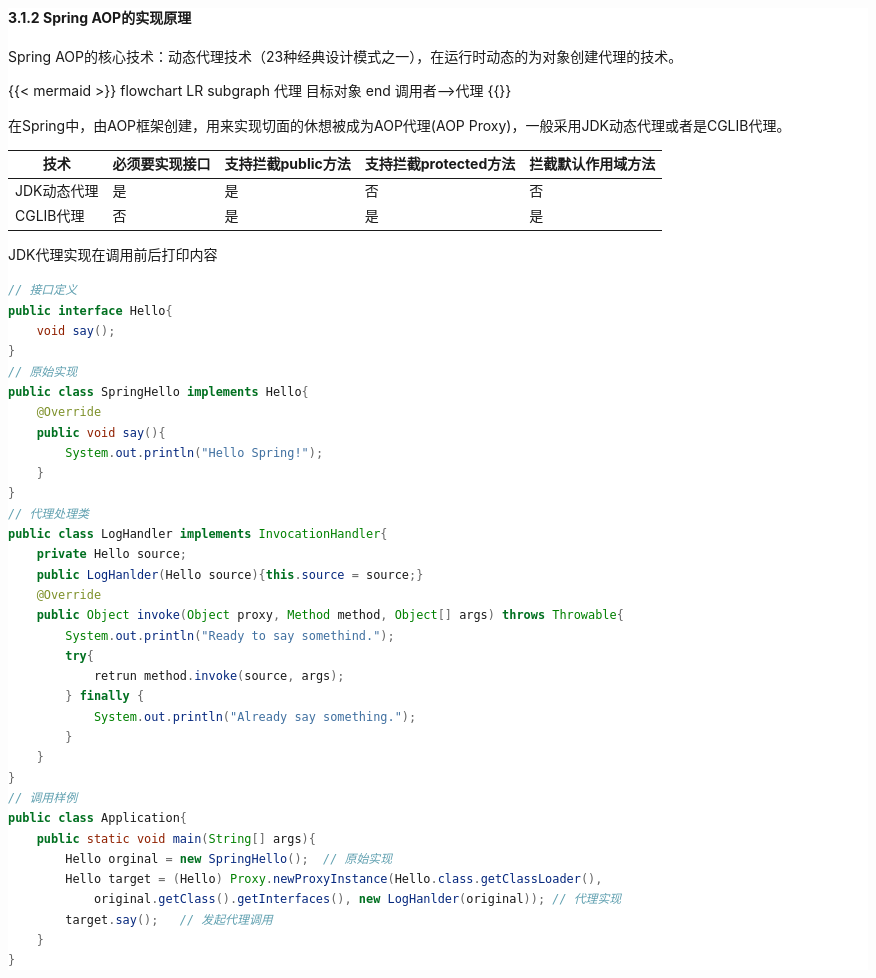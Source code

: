 #### 3.1.2 Spring AOP的实现原理

Spring AOP的核心技术：动态代理技术（23种经典设计模式之一），在运行时动态的为对象创建代理的技术。

{{< mermaid >}}
flowchart LR
    subgraph 代理
        目标对象
    end
    调用者-->代理
{{</mermaid>}}

在Spring中，由AOP框架创建，用来实现切面的休想被成为AOP代理(AOP Proxy)，一般采用JDK动态代理或者是CGLIB代理。

|技术|必须要实现接口|支持拦截public方法|支持拦截protected方法|拦截默认作用域方法|
|---|---|---|---|---|
|JDK动态代理|是|是|否|否|
|CGLIB代理|否|是|是|是|

JDK代理实现在调用前后打印内容

```java
// 接口定义
public interface Hello{
    void say();
}
// 原始实现
public class SpringHello implements Hello{
    @Override
    public void say(){
        System.out.println("Hello Spring!");
    }
}
// 代理处理类
public class LogHandler implements InvocationHandler{
    private Hello source;
    public LogHanlder(Hello source){this.source = source;}
    @Override
    public Object invoke(Object proxy, Method method, Object[] args) throws Throwable{
        System.out.println("Ready to say somethind.");
        try{
            retrun method.invoke(source, args);
        } finally {
            System.out.println("Already say something.");
        }
    }
}
// 调用样例
public class Application{
    public static void main(String[] args){
        Hello orginal = new SpringHello();  // 原始实现
        Hello target = (Hello) Proxy.newProxyInstance(Hello.class.getClassLoader(),
            original.getClass().getInterfaces(), new LogHanlder(original)); // 代理实现
        target.say();   // 发起代理调用
    }
}
```

